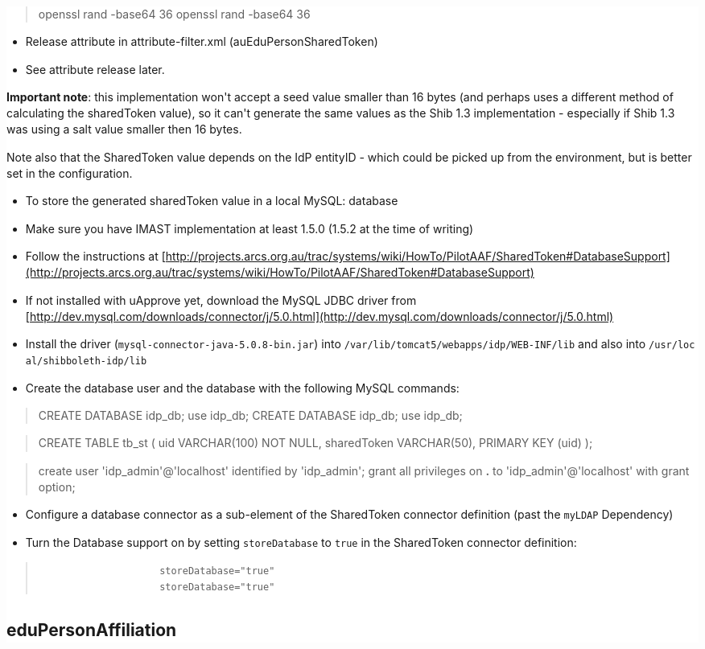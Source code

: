 
>  openssl rand -base64 36 
>  openssl rand -base64 36 

- Release attribute in attribute-filter.xml (auEduPersonSharedToken)
	
- See attribute release later.

**Important note**: this implementation won't accept a seed value smaller than 16 bytes (and perhaps uses a different method of calculating the sharedToken value), so it can't generate the same values as the Shib 1.3 implementation - especially if Shib 1.3 was using a salt value smaller then 16 bytes.

Note also that the SharedToken value depends on the IdP entityID - which could be picked up from the environment, but is better set in the configuration.

- To store the generated sharedToken value in a local MySQL: database
	
- Make sure you have IMAST implementation at least 1.5.0 (1.5.2 at the time of writing)
- Follow the instructions at [http://projects.arcs.org.au/trac/systems/wiki/HowTo/PilotAAF/SharedToken#DatabaseSupport](http://projects.arcs.org.au/trac/systems/wiki/HowTo/PilotAAF/SharedToken#DatabaseSupport)

- If not installed with uApprove yet, download the MySQL JDBC driver from [http://dev.mysql.com/downloads/connector/j/5.0.html](http://dev.mysql.com/downloads/connector/j/5.0.html)
	
- Install the driver (`mysql-connector-java-5.0.8-bin.jar`) into `/var/lib/tomcat5/webapps/idp/WEB-INF/lib` and also into `/usr/local/shibboleth-idp/lib`

- Create the database user and the database with the following MySQL commands:


>  CREATE DATABASE idp_db;
>  use idp_db;
>  CREATE DATABASE idp_db;
>  use idp_db;

>  CREATE TABLE tb_st (
>  uid VARCHAR(100) NOT NULL,
>  sharedToken VARCHAR(50),
>  PRIMARY KEY  (uid)
>  );

>  create user 'idp_admin'@'localhost' identified by 'idp_admin';
>  grant all privileges on **.** to 'idp_admin'@'localhost' with grant option;

- Configure a database connector as a sub-element of the SharedToken connector definition (past the `myLDAP` Dependency)


- Turn the Database support on by setting `storeDatabase` to `true` in the SharedToken connector definition:


>                          storeDatabase="true"
>                          storeDatabase="true"

## eduPersonAffiliation
